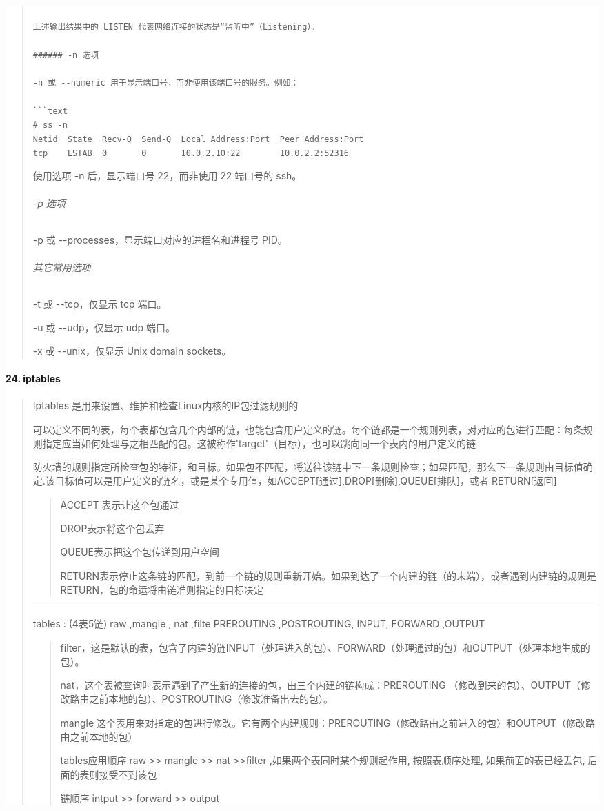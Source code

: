 > ```
>
> 上述输出结果中的 LISTEN 代表网络连接的状态是“监听中”（Listening）。
>
> ###### -n 选项
>
> -n 或 --numeric 用于显示端口号，而非使用该端口号的服务。例如：
>
> ```text
> # ss -n
> Netid  State  Recv-Q  Send-Q  Local Address:Port  Peer Address:Port
> tcp    ESTAB  0       0       10.0.2.10:22        10.0.2.2:52316
> ```
>
> 使用选项 -n 后，显示端口号 22，而非使用 22 端口号的 ssh。
>
> ###### -p 选项
>
> -p 或 --processes，显示端口对应的进程名和进程号 PID。
>
> ###### 其它常用选项
>
> -t 或 --tcp，仅显示 tcp 端口。
>
> -u 或 --udp，仅显示 udp 端口。
>
> -x 或 --unix，仅显示 Unix domain sockets。





#### 24. iptables

> Iptables 是用来设置、维护和检查Linux内核的IP包过滤规则的
>
> 可以定义不同的表，每个表都包含几个内部的链，也能包含用户定义的链。每个链都是一个规则列表，对对应的包进行匹配：每条规则指定应当如何处理与之相匹配的包。这被称作'target'（目标），也可以跳向同一个表内的用户定义的链
>
> 防火墙的规则指定所检查包的特征，和目标。如果包不匹配，将送往该链中下一条规则检查；如果匹配，那么下一条规则由目标值确定.该目标值可以是用户定义的链名，或是某个专用值，如ACCEPT[通过],DROP[删除],QUEUE[排队]，或者 RETURN[返回]
>
> > ACCEPT 表示让这个包通过
> >
> > DROP表示将这个包丢弃
> >
> > QUEUE表示把这个包传递到用户空间
> >
> > RETURN表示停止这条链的匹配，到前一个链的规则重新开始。如果到达了一个内建的链（的末端），或者遇到内建链的规则是RETURN，包的命运将由链准则指定的目标决定
>
> ---
>
> tables :  (4表5链)   raw ,mangle , nat ,filte       PREROUTING ,POSTROUTING,  INPUT, FORWARD ,OUTPUT
>
> > filter，这是默认的表，包含了内建的链INPUT（处理进入的包）、FORWARD（处理通过的包）和OUTPUT（处理本地生成的包）。
> >
> > nat，这个表被查询时表示遇到了产生新的连接的包，由三个内建的链构成：PREROUTING （修改到来的包）、OUTPUT（修改路由之前本地的包）、POSTROUTING（修改准备出去的包）。
> >
> > mangle 这个表用来对指定的包进行修改。它有两个内建规则：PREROUTING（修改路由之前进入的包）和OUTPUT（修改路由之前本地的包）
> >
> > tables应用顺序  raw >> mangle >> nat >>filter ,如果两个表同时某个规则起作用, 按照表顺序处理, 如果前面的表已经丢包, 后面的表则接受不到该包
> >
> > 链顺序 intput >> forward >> output
> >